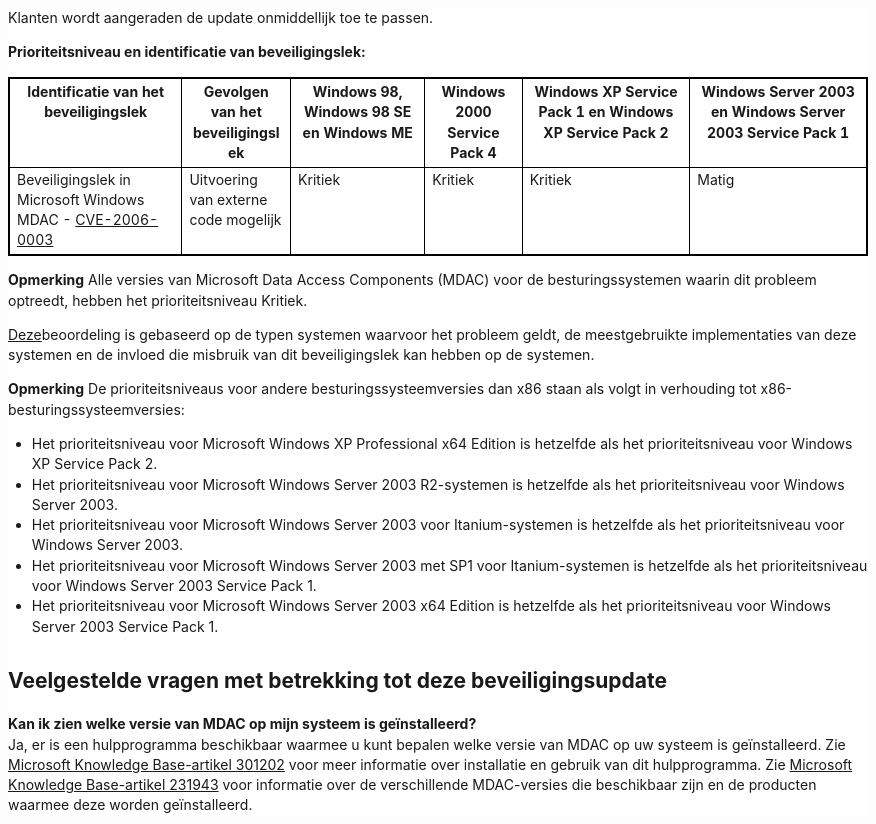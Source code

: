 Klanten wordt aangeraden de update onmiddellijk toe te passen.

**Prioriteitsniveau en identificatie van beveiligingslek:**

 
<table style="border:1px solid black;">
<thead>
<tr class="header">
<th style="border:1px solid black;" >Identificatie van het beveiligingslek</th>
<th style="border:1px solid black;" >Gevolgen van het beveiligingslek</th>
<th style="border:1px solid black;" >Windows 98, Windows 98 SE en Windows ME</th>
<th style="border:1px solid black;" >Windows 2000 Service Pack 4</th>
<th style="border:1px solid black;" >Windows XP Service Pack 1 en Windows XP Service Pack 2</th>
<th style="border:1px solid black;" >Windows Server 2003 en Windows Server 2003 Service Pack 1</th>
</tr>
</thead>
<tbody>
<tr class="odd">
<td style="border:1px solid black;">Beveiligingslek in Microsoft Windows MDAC - <a href="http://www.cve.mitre.org/cgi-bin/cvename.cgi?name=cve-2006-0003">CVE-2006-0003</a></td>
<td style="border:1px solid black;">Uitvoering van externe code mogelijk<br />
</td>
<td style="border:1px solid black;">Kritiek</td>
<td style="border:1px solid black;">Kritiek</td>
<td style="border:1px solid black;">Kritiek</td>
<td style="border:1px solid black;">Matig</td>
</tr>
</tbody>
</table>
  
**Opmerking** Alle versies van Microsoft Data Access Components (MDAC) voor de besturingssystemen waarin dit probleem optreedt, hebben het prioriteitsniveau Kritiek.
  
[Deze](http://go.microsoft.com/fwlink/?linkid=21140)beoordeling is gebaseerd op de typen systemen waarvoor het probleem geldt, de meestgebruikte implementaties van deze systemen en de invloed die misbruik van dit beveiligingslek kan hebben op de systemen.
  
**Opmerking** De prioriteitsniveaus voor andere besturingssysteemversies dan x86 staan als volgt in verhouding tot x86-besturingssysteemversies:
  
-   Het prioriteitsniveau voor Microsoft Windows XP Professional x64 Edition is hetzelfde als het prioriteitsniveau voor Windows XP Service Pack 2.  
-   Het prioriteitsniveau voor Microsoft Windows Server 2003 R2-systemen is hetzelfde als het prioriteitsniveau voor Windows Server 2003.  
-   Het prioriteitsniveau voor Microsoft Windows Server 2003 voor Itanium-systemen is hetzelfde als het prioriteitsniveau voor Windows Server 2003.  
-   Het prioriteitsniveau voor Microsoft Windows Server 2003 met SP1 voor Itanium-systemen is hetzelfde als het prioriteitsniveau voor Windows Server 2003 Service Pack 1.  
-   Het prioriteitsniveau voor Microsoft Windows Server 2003 x64 Edition is hetzelfde als het prioriteitsniveau voor Windows Server 2003 Service Pack 1.
  
Veelgestelde vragen met betrekking tot deze beveiligingsupdate  
--------------------------------------------------------------
  
<span></span>
**Kan ik zien welke versie van MDAC op mijn systeem is geïnstalleerd?**  
Ja, er is een hulpprogramma beschikbaar waarmee u kunt bepalen welke versie van MDAC op uw systeem is geïnstalleerd. Zie [Microsoft Knowledge Base-artikel 301202](http://support.microsoft.com/kb/301202) voor meer informatie over installatie en gebruik van dit hulpprogramma. Zie [Microsoft Knowledge Base-artikel 231943](http://support.microsoft.com/kb/231943) voor informatie over de verschillende MDAC-versies die beschikbaar zijn en de producten waarmee deze worden geïnstalleerd.
  